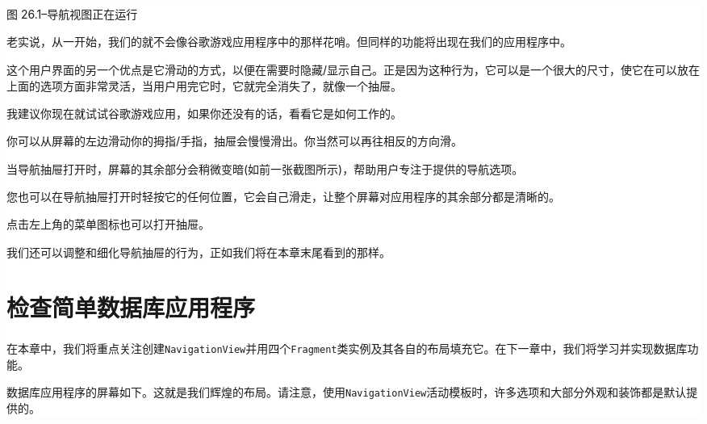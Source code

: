 图 26.1–导航视图正在运行

老实说，从一开始，我们的就不会像谷歌游戏应用程序中的那样花哨。但同样的功能将出现在我们的应用程序中。

这个用户界面的另一个优点是它滑动的方式，以便在需要时隐藏/显示自己。正是因为这种行为，它可以是一个很大的尺寸，使它在可以放在上面的选项方面非常灵活，当用户用完它时，它就完全消失了，就像一个抽屉。

我建议你现在就试试谷歌游戏应用，如果你还没有的话，看看它是如何工作的。

你可以从屏幕的左边滑动你的拇指/手指，抽屉会慢慢滑出。你当然可以再往相反的方向滑。

当导航抽屉打开时，屏幕的其余部分会稍微变暗(如前一张截图所示)，帮助用户专注于提供的导航选项。

您也可以在导航抽屉打开时轻按它的任何位置，它会自己滑走，让整个屏幕对应用程序的其余部分都是清晰的。

点击左上角的菜单图标也可以打开抽屉。

我们还可以调整和细化导航抽屉的行为，正如我们将在本章末尾看到的那样。

# 检查简单数据库应用程序

在本章中，我们将重点关注创建`NavigationView`并用四个`Fragment`类实例及其各自的布局填充它。在下一章中，我们将学习并实现数据库功能。

数据库应用程序的屏幕如下。这就是我们辉煌的布局。请注意，使用`NavigationView`活动模板时，许多选项和大部分外观和装饰都是默认提供的。
